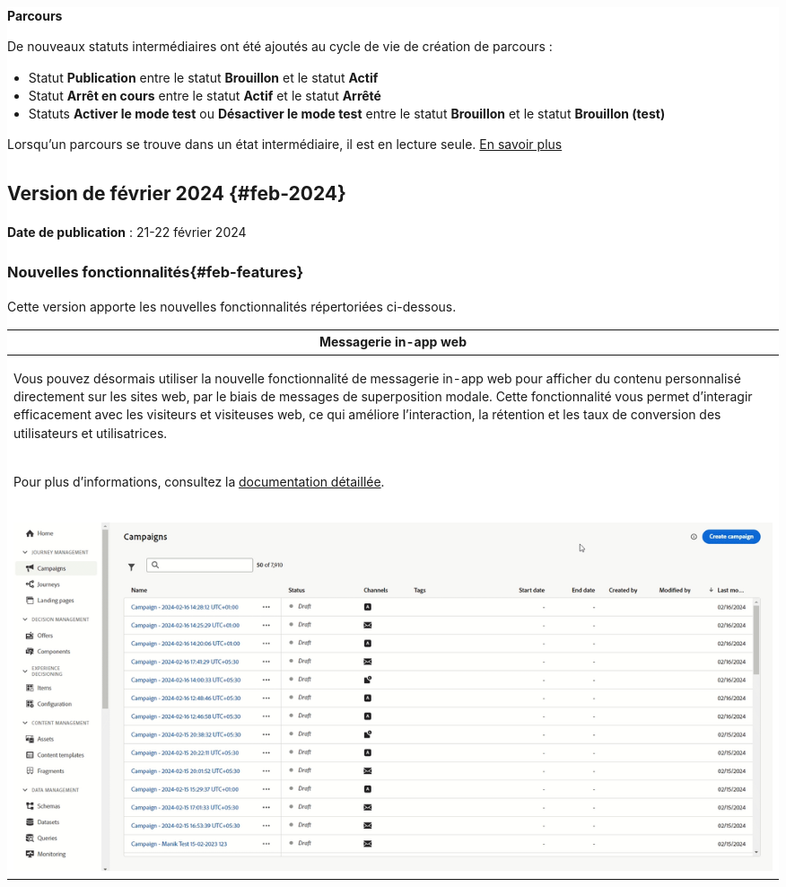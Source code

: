 **Parcours**

De nouveaux statuts intermédiaires ont été ajoutés au cycle de vie de création de parcours :

* Statut **Publication** entre le statut **Brouillon** et le statut **Actif**
* Statut **Arrêt en cours** entre le statut **Actif** et le statut **Arrêté**
* Statuts **Activer le mode test** ou **Désactiver le mode test** entre le statut **Brouillon** et le statut **Brouillon (test)**

Lorsqu’un parcours se trouve dans un état intermédiaire, il est en lecture seule. [En savoir plus](../building-journeys/journey-gs.md#filter)

## Version de février 2024 {#feb-2024}

**Date de publication** : 21-22 février 2024

### Nouvelles fonctionnalités{#feb-features}

Cette version apporte les nouvelles fonctionnalités répertoriées ci-dessous.


<table>
<thead>
<tr>
<th><strong>Messagerie in-app web</strong><br/></th>
</tr>
</thead>
<tbody>
<tr>
<td>
<p>Vous pouvez désormais utiliser la nouvelle fonctionnalité de messagerie in-app web pour afficher du contenu personnalisé directement sur les sites web, par le biais de messages de superposition modale. Cette fonctionnalité vous permet d’interagir efficacement avec les visiteurs et visiteuses web, ce qui améliore l’interaction, la rétention et les taux de conversion des utilisateurs et utilisatrices.<br/><br/></p>
<p>Pour plus d’informations, consultez la <a href="../in-app/create-in-app-web.md">documentation détaillée</a>.<br></br></p>
<img src="assets/do-not-localize/web_inapp.gif">
</tr>
</tbody>
</table>
